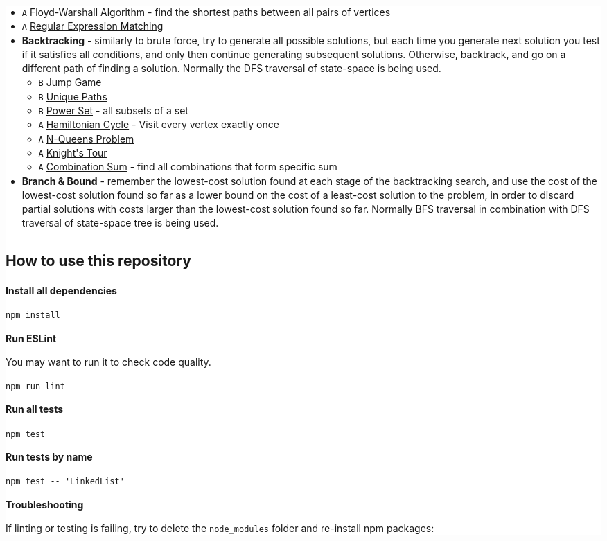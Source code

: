   * `A` [Floyd-Warshall Algorithm](src/algorithms/graph/floyd-warshall) - find the shortest paths between all pairs of vertices
  * `A` [Regular Expression Matching](src/algorithms/string/regular-expression-matching)
* **Backtracking** - similarly to brute force, try to generate all possible solutions, but each time you generate next solution you test
if it satisfies all conditions, and only then continue generating subsequent solutions. Otherwise, backtrack, and go on a
different path of finding a solution. Normally the DFS traversal of state-space is being used.
  * `B` [Jump Game](src/algorithms/uncategorized/jump-game)
  * `B` [Unique Paths](src/algorithms/uncategorized/unique-paths)
  * `B` [Power Set](src/algorithms/sets/power-set) - all subsets of a set
  * `A` [Hamiltonian Cycle](src/algorithms/graph/hamiltonian-cycle) - Visit every vertex exactly once
  * `A` [N-Queens Problem](src/algorithms/uncategorized/n-queens)
  * `A` [Knight's Tour](src/algorithms/uncategorized/knight-tour)
  * `A` [Combination Sum](src/algorithms/sets/combination-sum) - find all combinations that form specific sum
* **Branch & Bound** - remember the lowest-cost solution found at each stage of the backtracking
search, and use the cost of the lowest-cost solution found so far as a lower bound on the cost of
a least-cost solution to the problem, in order to discard partial solutions with costs larger than the
lowest-cost solution found so far. Normally BFS traversal in combination with DFS traversal of state-space
tree is being used.

## How to use this repository

**Install all dependencies**

```
npm install
```

**Run ESLint**

You may want to run it to check code quality.

```
npm run lint
```

**Run all tests**

```
npm test
```

**Run tests by name**

```
npm test -- 'LinkedList'
```

**Troubleshooting**

If linting or testing is failing, try to delete the `node_modules` folder and re-install npm packages:
